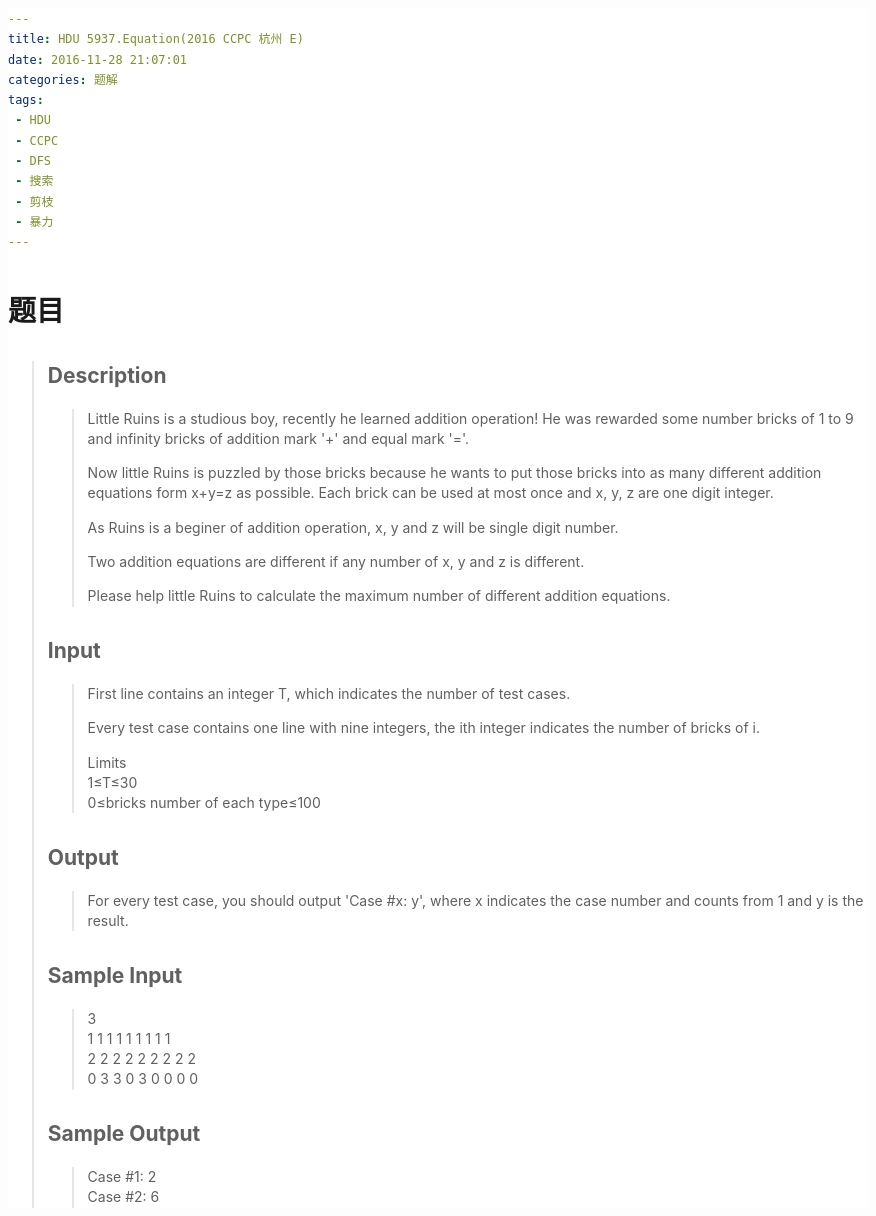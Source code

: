 ```yaml
---
title: HDU 5937.Equation(2016 CCPC 杭州 E)
date: 2016-11-28 21:07:01
categories: 题解
tags: 
 - HDU
 - CCPC
 - DFS
 - 搜索
 - 剪枝
 - 暴力
---
```

# 题目
> 
> ## Description  
>> Little Ruins is a studious boy, recently he learned addition operation! He was rewarded some number bricks of 1 to 9 and infinity bricks of addition mark '+' and equal mark '='.  
>>   
>> Now little Ruins is puzzled by those bricks because he wants to put those bricks into as many different addition equations form x+y=z as possible. Each brick can be used at most once and x, y, z are one digit integer.  
>>   
>> As Ruins is a beginer of addition operation, x, y and z will be single digit number.  
>>   
>> Two addition equations are different if any number of x, y and z is different.  
>>   
>> Please help little Ruins to calculate the maximum number of different addition equations.  
>>    
>>   
>>   
> 
> ## Input  
>> First line contains an integer T, which indicates the number of test cases.  
>>   
>> Every test case contains one line with nine integers, the ith integer indicates the number of bricks of i.  
>>   
>> Limits  
>> 1≤T≤30  
>> 0≤bricks number of each type≤100  
>>    
>>   
> 
> ## Output  
>> For every test case, you should output 'Case #x: y', where x indicates the case number and counts from 1 and y is the result.  
>>    
>>   
> 
> ## Sample Input  
>> 3  
>> 1 1 1 1 1 1 1 1 1  
>> 2 2 2 2 2 2 2 2 2  
>> 0 3 3 0 3 0 0 0 0  
>>    
>>   
> 
> ## Sample Output  
>> Case #1: 2  
>> Case #2: 6  